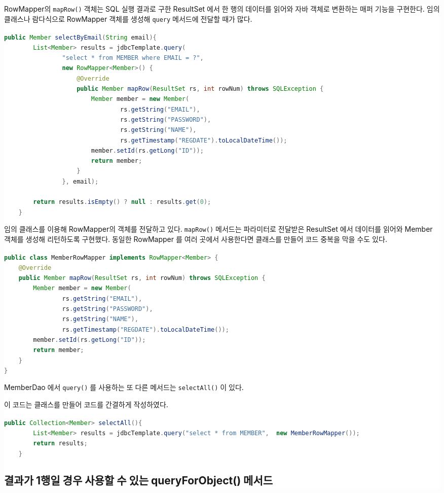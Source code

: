 RowMapper의 `mapRow()` 객체는  SQL 실행 결과로 구한 ResultSet 에서 한 행의 데이터를 읽어와 자바 객체로 변환하는 매퍼 기능을 구현한다. 임의 클래스나 람다식으로  RowMapper  객체를 생성해 `query`  메서드에 전달할 때가 많다.

```java
public Member selectByEmail(String email){
        List<Member> results = jdbcTemplate.query(
                "select * from MEMBER where EMAIL = ?",
                new RowMapper<Member>() {
                    @Override
                    public Member mapRow(ResultSet rs, int rowNum) throws SQLException {
                        Member member = new Member(
                                rs.getString("EMAIL"),
                                rs.getString("PASSWORD"),
                                rs.getString("NAME"),
                                rs.getTimestamp("REGDATE").toLocalDateTime());
                        member.setId(rs.getLong("ID"));
                        return member;
                    }
                }, email);

        return results.isEmpty() ? null : results.get(0);
    }
```

임의 클래스를 이용해 RowMapper의 객체를 전달하고 있다. `mapRow()` 메서드는 파라미터로 전달받은 ResultSet 에서 데이터를 읽어와 Member 객체를 생성해 리턴하도록 구현했다. 동일한 RowMapper 를 여러 곳에서 사용한다면 클래스를 만들어 코드 중복을 막을 수도 있다.

```java
public class MemberRowMapper implements RowMapper<Member> {
    @Override
    public Member mapRow(ResultSet rs, int rowNum) throws SQLException {
        Member member = new Member(
                rs.getString("EMAIL"),
                rs.getString("PASSWORD"),
                rs.getString("NAME"),
                rs.getTimestamp("REGDATE").toLocalDateTime());
        member.setId(rs.getLong("ID"));
        return member;
    }
}
```

MemberDao 에서 `query()` 를 사용하는 또 다른 메서드는 `selectAll()` 이 있다.

이 코드는 클래스를 만들어 코드를 간결하게 작성하였다. 

```java
public Collection<Member> selectAll(){
        List<Member> results = jdbcTemplate.query("select * from MEMBER",  new MemberRowMapper());
        return results;
    }
```

## 결과가 1행일 경우 사용할 수 있는 queryForObject() 메서드
